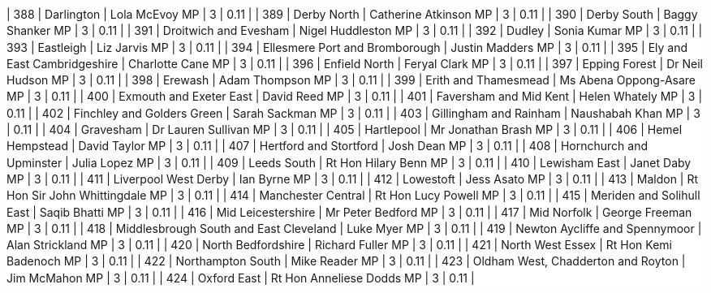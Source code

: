 | 388 | Darlington | Lola McEvoy MP | 3 | 0.11 |
| 389 | Derby North | Catherine Atkinson MP | 3 | 0.11 |
| 390 | Derby South | Baggy Shanker MP | 3 | 0.11 |
| 391 | Droitwich and Evesham | Nigel Huddleston MP | 3 | 0.11 |
| 392 | Dudley | Sonia Kumar MP | 3 | 0.11 |
| 393 | Eastleigh | Liz Jarvis MP | 3 | 0.11 |
| 394 | Ellesmere Port and Bromborough | Justin Madders MP | 3 | 0.11 |
| 395 | Ely and East Cambridgeshire | Charlotte Cane MP | 3 | 0.11 |
| 396 | Enfield North | Feryal Clark MP | 3 | 0.11 |
| 397 | Epping Forest | Dr Neil Hudson MP | 3 | 0.11 |
| 398 | Erewash | Adam Thompson MP | 3 | 0.11 |
| 399 | Erith and Thamesmead | Ms Abena Oppong-Asare MP | 3 | 0.11 |
| 400 | Exmouth and Exeter East | David Reed MP | 3 | 0.11 |
| 401 | Faversham and Mid Kent | Helen Whately MP | 3 | 0.11 |
| 402 | Finchley and Golders Green | Sarah Sackman MP | 3 | 0.11 |
| 403 | Gillingham and Rainham | Naushabah Khan MP | 3 | 0.11 |
| 404 | Gravesham | Dr Lauren Sullivan MP | 3 | 0.11 |
| 405 | Hartlepool | Mr Jonathan Brash MP | 3 | 0.11 |
| 406 | Hemel Hempstead | David Taylor MP | 3 | 0.11 |
| 407 | Hertford and Stortford | Josh Dean MP | 3 | 0.11 |
| 408 | Hornchurch and Upminster | Julia Lopez MP | 3 | 0.11 |
| 409 | Leeds South | Rt Hon Hilary Benn MP | 3 | 0.11 |
| 410 | Lewisham East | Janet Daby MP | 3 | 0.11 |
| 411 | Liverpool West Derby | Ian Byrne MP | 3 | 0.11 |
| 412 | Lowestoft | Jess Asato MP | 3 | 0.11 |
| 413 | Maldon | Rt Hon Sir John Whittingdale MP | 3 | 0.11 |
| 414 | Manchester Central | Rt Hon Lucy Powell MP | 3 | 0.11 |
| 415 | Meriden and Solihull East | Saqib Bhatti MP | 3 | 0.11 |
| 416 | Mid Leicestershire | Mr Peter Bedford MP | 3 | 0.11 |
| 417 | Mid Norfolk | George Freeman MP | 3 | 0.11 |
| 418 | Middlesbrough South and East Cleveland | Luke Myer MP | 3 | 0.11 |
| 419 | Newton Aycliffe and Spennymoor | Alan Strickland MP | 3 | 0.11 |
| 420 | North Bedfordshire | Richard Fuller MP | 3 | 0.11 |
| 421 | North West Essex | Rt Hon Kemi Badenoch MP | 3 | 0.11 |
| 422 | Northampton South | Mike Reader MP | 3 | 0.11 |
| 423 | Oldham West, Chadderton and Royton | Jim McMahon MP | 3 | 0.11 |
| 424 | Oxford East | Rt Hon Anneliese Dodds MP | 3 | 0.11 |